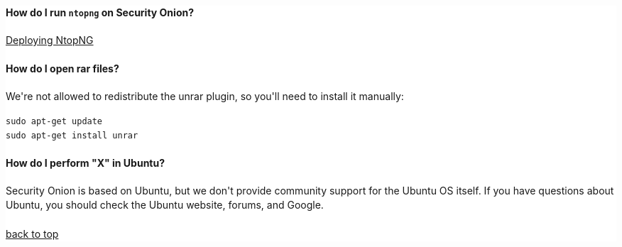 #### How do I run `ntopng` on Security Onion?
[Deploying NtopNG](DeployingNtopng)

#### How do I open rar files?
We're not allowed to redistribute the unrar plugin, so you'll need to install it manually:
```
sudo apt-get update
sudo apt-get install unrar
````

#### How do I perform "X" in Ubuntu?
Security Onion is based on Ubuntu, but we don't provide community support for the Ubuntu OS itself.  If you have questions about Ubuntu, you should check the Ubuntu website, forums, and Google.
<br>
<br>
[back to top](#top)
<br>